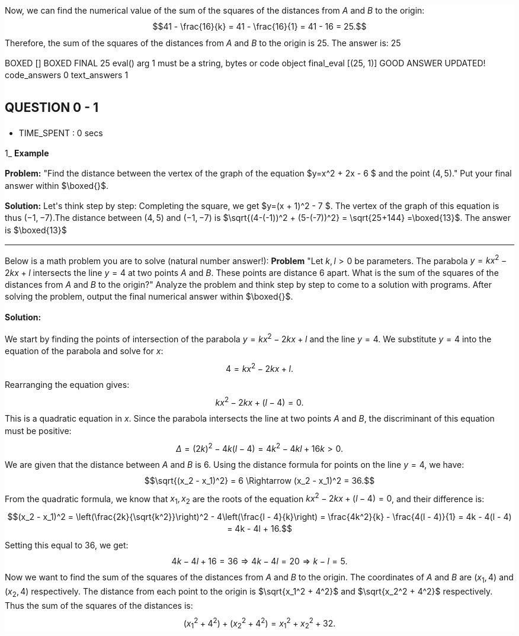 Now, we can find the numerical value of the sum of the squares of the distances from $A$ and $B$ to the origin:
$$41 - \frac{16}{k} = 41 - \frac{16}{1} = 41 - 16 = 25.$$
Therefore, the sum of the squares of the distances from $A$ and $B$ to the origin is 25. The answer is: $25$

BOXED []
BOXED FINAL 25
eval() arg 1 must be a string, bytes or code object final_eval
[(25, 1)]
GOOD ANSWER UPDATED!
code_answers 0 text_answers 1



## QUESTION 0 - 1 
- TIME_SPENT : 0 secs

1_
**Example**

**Problem:** 
"Find the distance between the vertex of the graph of the equation $y=x^2 + 2x - 6 $ and the point $(4, 5)$."
Put your final answer within $\boxed{}$.

**Solution:** 
Let's think step by step:
Completing the square, we get $y=(x + 1)^2 - 7 $. The vertex of the graph of this equation is thus $(-1, -7)$.The distance between $(4, 5)$ and $(-1, -7)$ is $\sqrt{(4-(-1))^2 + (5-(-7))^2} = \sqrt{25+144} =\boxed{13}$. The answer is $\boxed{13}$


---

Below is a math problem you are to solve (natural number answer!):
**Problem**
"Let $k, l > 0$ be parameters. The parabola $y = kx^2 - 2kx + l$ intersects the line $y = 4$ at two points $A$ and $B$. These points are distance 6 apart. What is the sum of the squares of the distances from $A$ and $B$ to the origin?"
Analyze the problem and think step by step to come to a solution with programs. After solving the problem, output the final numerical answer within $\boxed{}$.

**Solution:**


We start by finding the points of intersection of the parabola $y = kx^2 - 2kx + l$ and the line $y = 4$. We substitute $y = 4$ into the equation of the parabola and solve for $x$:
$$4 = kx^2 - 2kx + l.$$
Rearranging the equation gives:
$$kx^2 - 2kx + (l - 4) = 0.$$
This is a quadratic equation in $x$. Since the parabola intersects the line at two points $A$ and $B$, the discriminant of this equation must be positive:
$$\Delta = (2k)^2 - 4k(l - 4) = 4k^2 - 4kl + 16k > 0.$$
We are given that the distance between $A$ and $B$ is 6. Using the distance formula for points on the line $y = 4$, we have:
$$\sqrt{(x_2 - x_1)^2} = 6 \Rightarrow (x_2 - x_1)^2 = 36.$$
From the quadratic formula, we know that $x_1, x_2$ are the roots of the equation $kx^2 - 2kx + (l - 4) = 0$, and their difference is:
$$(x_2 - x_1)^2 = \left(\frac{2k}{\sqrt{k^2}}\right)^2 - 4\left(\frac{l - 4}{k}\right) = \frac{4k^2}{k} - \frac{4(l - 4)}{1} = 4k - 4(l - 4) = 4k - 4l + 16.$$
Setting this equal to $36$, we get:
$$4k - 4l + 16 = 36 \Rightarrow 4k - 4l = 20 \Rightarrow k - l = 5.$$
Now we want to find the sum of the squares of the distances from $A$ and $B$ to the origin. The coordinates of $A$ and $B$ are $(x_1, 4)$ and $(x_2, 4)$ respectively. The distance from each point to the origin is $\sqrt{x_1^2 + 4^2}$ and $\sqrt{x_2^2 + 4^2}$ respectively. Thus the sum of the squares of the distances is:
$$\left(x_1^2 + 4^2\right) + \left(x_2^2 + 4^2\right) = x_1^2 + x_2^2 + 32.$$